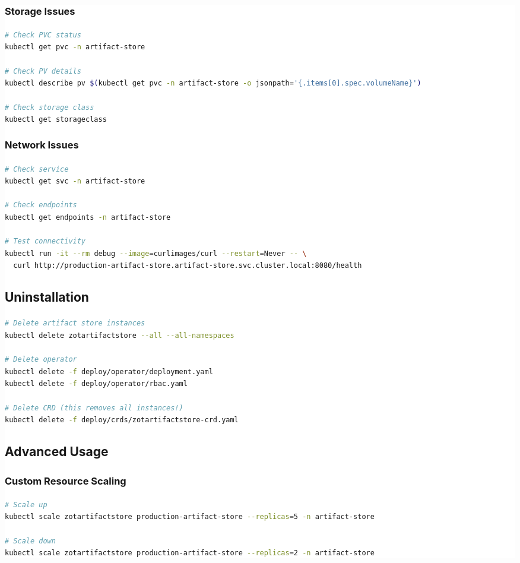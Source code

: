 ### Storage Issues

```bash
# Check PVC status
kubectl get pvc -n artifact-store

# Check PV details
kubectl describe pv $(kubectl get pvc -n artifact-store -o jsonpath='{.items[0].spec.volumeName}')

# Check storage class
kubectl get storageclass
```

### Network Issues

```bash
# Check service
kubectl get svc -n artifact-store

# Check endpoints
kubectl get endpoints -n artifact-store

# Test connectivity
kubectl run -it --rm debug --image=curlimages/curl --restart=Never -- \
  curl http://production-artifact-store.artifact-store.svc.cluster.local:8080/health
```

## Uninstallation

```bash
# Delete artifact store instances
kubectl delete zotartifactstore --all --all-namespaces

# Delete operator
kubectl delete -f deploy/operator/deployment.yaml
kubectl delete -f deploy/operator/rbac.yaml

# Delete CRD (this removes all instances!)
kubectl delete -f deploy/crds/zotartifactstore-crd.yaml
```

## Advanced Usage

### Custom Resource Scaling

```bash
# Scale up
kubectl scale zotartifactstore production-artifact-store --replicas=5 -n artifact-store

# Scale down
kubectl scale zotartifactstore production-artifact-store --replicas=2 -n artifact-store
```
